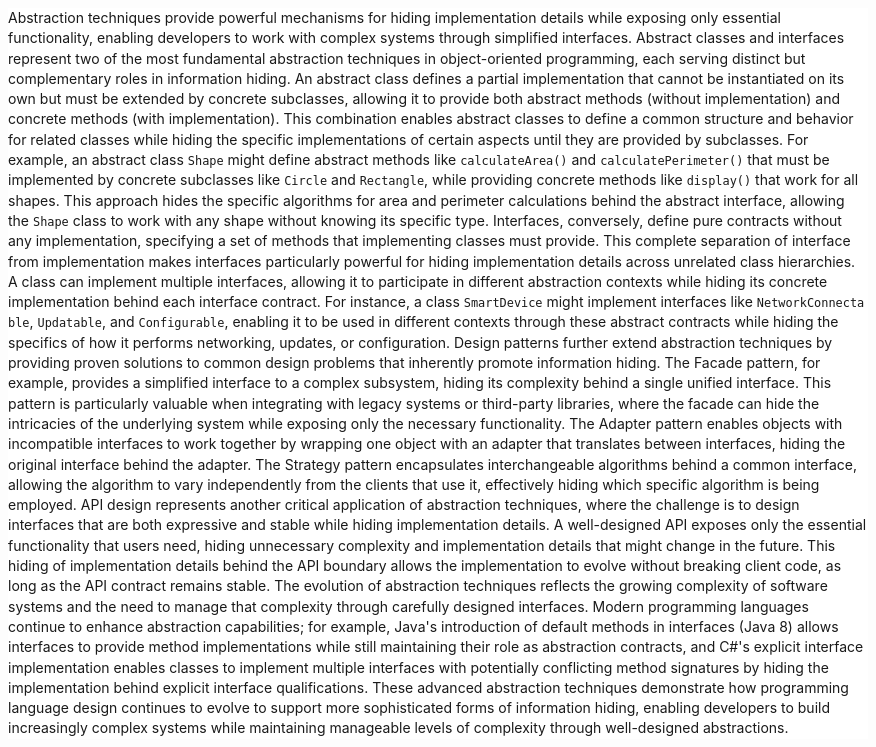 Abstraction techniques provide powerful mechanisms for hiding implementation details while exposing only essential functionality, enabling developers to work with complex systems through simplified interfaces. Abstract classes and interfaces represent two of the most fundamental abstraction techniques in object-oriented programming, each serving distinct but complementary roles in information hiding. An abstract class defines a partial implementation that cannot be instantiated on its own but must be extended by concrete subclasses, allowing it to provide both abstract methods (without implementation) and concrete methods (with implementation). This combination enables abstract classes to define a common structure and behavior for related classes while hiding the specific implementations of certain aspects until they are provided by subclasses. For example, an abstract class `Shape` might define abstract methods like `calculateArea()` and `calculatePerimeter()` that must be implemented by concrete subclasses like `Circle` and `Rectangle`, while providing concrete methods like `display()` that work for all shapes. This approach hides the specific algorithms for area and perimeter calculations behind the abstract interface, allowing the `Shape` class to work with any shape without knowing its specific type. Interfaces, conversely, define pure contracts without any implementation, specifying a set of methods that implementing classes must provide. This complete separation of interface from implementation makes interfaces particularly powerful for hiding implementation details across unrelated class hierarchies. A class can implement multiple interfaces, allowing it to participate in different abstraction contexts while hiding its concrete implementation behind each interface contract. For instance, a class `SmartDevice` might implement interfaces like `NetworkConnectable`, `Updatable`, and `Configurable`, enabling it to be used in different contexts through these abstract contracts while hiding the specifics of how it performs networking, updates, or configuration. Design patterns further extend abstraction techniques by providing proven solutions to common design problems that inherently promote information hiding. The Facade pattern, for example, provides a simplified interface to a complex subsystem, hiding its complexity behind a single unified interface. This pattern is particularly valuable when integrating with legacy systems or third-party libraries, where the facade can hide the intricacies of the underlying system while exposing only the necessary functionality. The Adapter pattern enables objects with incompatible interfaces to work together by wrapping one object with an adapter that translates between interfaces, hiding the original interface behind the adapter. The Strategy pattern encapsulates interchangeable algorithms behind a common interface, allowing the algorithm to vary independently from the clients that use it, effectively hiding which specific algorithm is being employed. API design represents another critical application of abstraction techniques, where the challenge is to design interfaces that are both expressive and stable while hiding implementation details. A well-designed API exposes only the essential functionality that users need, hiding unnecessary complexity and implementation details that might change in the future. This hiding of implementation details behind the API boundary allows the implementation to evolve without breaking client code, as long as the API contract remains stable. The evolution of abstraction techniques reflects the growing complexity of software systems and the need to manage that complexity through carefully designed interfaces. Modern programming languages continue to enhance abstraction capabilities; for example, Java's introduction of default methods in interfaces (Java 8) allows interfaces to provide method implementations while still maintaining their role as abstraction contracts, and C#'s explicit interface implementation enables classes to implement multiple interfaces with potentially conflicting method signatures by hiding the implementation behind explicit interface qualifications. These advanced abstraction techniques demonstrate how programming language design continues to evolve to support more sophisticated forms of information hiding, enabling developers to build increasingly complex systems while maintaining manageable levels of complexity through well-designed abstractions.
